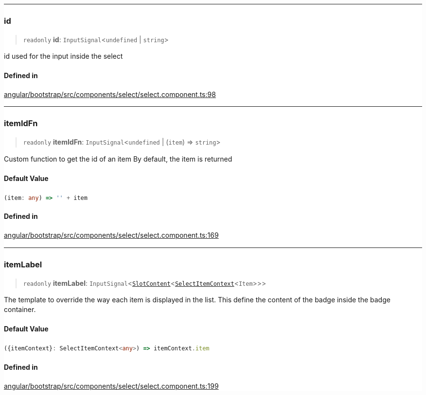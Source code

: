 ***

### id

> `readonly` **id**: `InputSignal`\<`undefined` \| `string`\>

id used for the input inside the select

#### Defined in

[angular/bootstrap/src/components/select/select.component.ts:98](https://github.com/AmadeusITGroup/AgnosUI/blob/b9583f67b7fa1d9f393afb5aaa33e7e800a4ce85/angular/bootstrap/src/components/select/select.component.ts#L98)

***

### itemIdFn

> `readonly` **itemIdFn**: `InputSignal`\<`undefined` \| (`item`) => `string`\>

Custom function to get the id of an item
By default, the item is returned

#### Default Value

```ts
(item: any) => '' + item
```

#### Defined in

[angular/bootstrap/src/components/select/select.component.ts:169](https://github.com/AmadeusITGroup/AgnosUI/blob/b9583f67b7fa1d9f393afb5aaa33e7e800a4ce85/angular/bootstrap/src/components/select/select.component.ts#L169)

***

### itemLabel

> `readonly` **itemLabel**: `InputSignal`\<[`SlotContent`](../type-aliases/SlotContent.md)\<[`SelectItemContext`](../interfaces/SelectItemContext.md)\<`Item`\>\>\>

The template to override the way each item is displayed in the list.
This define the content of the badge inside the badge container.

#### Default Value

```ts
({itemContext}: SelectItemContext<any>) => itemContext.item
```

#### Defined in

[angular/bootstrap/src/components/select/select.component.ts:199](https://github.com/AmadeusITGroup/AgnosUI/blob/b9583f67b7fa1d9f393afb5aaa33e7e800a4ce85/angular/bootstrap/src/components/select/select.component.ts#L199)
